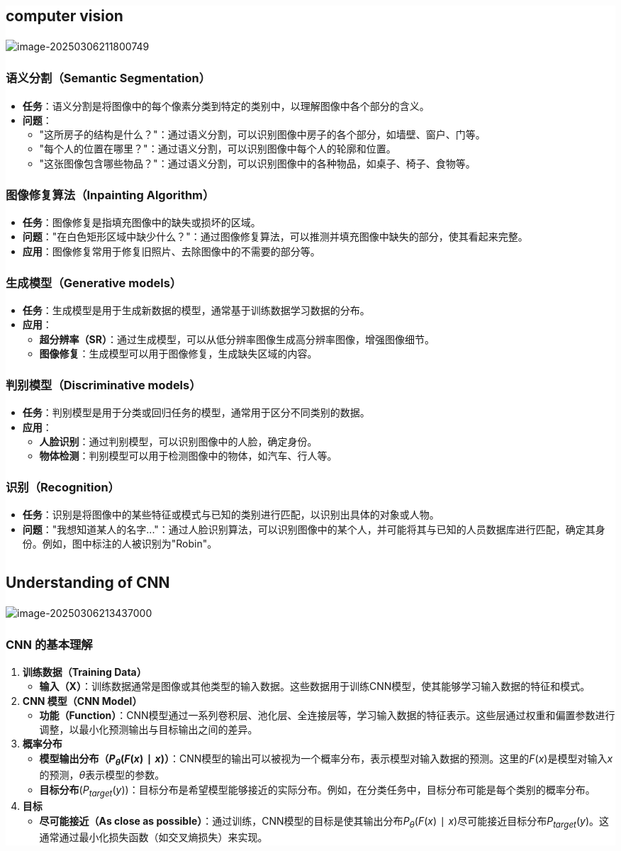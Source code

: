 ## computer vision

![image-20250306211800749](../../../Image/image-20250306211800749.png)

### 语义分割（Semantic Segmentation）

- **任务**：语义分割是将图像中的每个像素分类到特定的类别中，以理解图像中各个部分的含义。
- **问题**：
  - "这所房子的结构是什么？"：通过语义分割，可以识别图像中房子的各个部分，如墙壁、窗户、门等。
  - "每个人的位置在哪里？"：通过语义分割，可以识别图像中每个人的轮廓和位置。
  - "这张图像包含哪些物品？"：通过语义分割，可以识别图像中的各种物品，如桌子、椅子、食物等。

### 图像修复算法（Inpainting Algorithm）

- **任务**：图像修复是指填充图像中的缺失或损坏的区域。
- **问题**："在白色矩形区域中缺少什么？"：通过图像修复算法，可以推测并填充图像中缺失的部分，使其看起来完整。
- **应用**：图像修复常用于修复旧照片、去除图像中的不需要的部分等。

### 生成模型（Generative models）

- **任务**：生成模型是用于生成新数据的模型，通常基于训练数据学习数据的分布。
- **应用**：
  - **超分辨率（SR）**：通过生成模型，可以从低分辨率图像生成高分辨率图像，增强图像细节。
  - **图像修复**：生成模型可以用于图像修复，生成缺失区域的内容。

### 判别模型（Discriminative models）

- **任务**：判别模型是用于分类或回归任务的模型，通常用于区分不同类别的数据。
- **应用**：
  - **人脸识别**：通过判别模型，可以识别图像中的人脸，确定身份。
  - **物体检测**：判别模型可以用于检测图像中的物体，如汽车、行人等。

### 识别（Recognition）

- **任务**：识别是将图像中的某些特征或模式与已知的类别进行匹配，以识别出具体的对象或人物。
- **问题**："我想知道某人的名字..."：通过人脸识别算法，可以识别图像中的某个人，并可能将其与已知的人员数据库进行匹配，确定其身份。例如，图中标注的人被识别为"Robin"。

## Understanding of CNN

![image-20250306213437000](../../../Image/image-20250306213437000.png)

### CNN 的基本理解

1. **训练数据（Training Data）**
   - **输入（X）**：训练数据通常是图像或其他类型的输入数据。这些数据用于训练CNN模型，使其能够学习输入数据的特征和模式。
2. **CNN 模型（CNN Model）**
   - **功能（Function）**：CNN模型通过一系列卷积层、池化层、全连接层等，学习输入数据的特征表示。这些层通过权重和偏置参数进行调整，以最小化预测输出与目标输出之间的差异。
3. **概率分布**
   - **模型输出分布（$P_θ(F(x)∣x)$）**：CNN模型的输出可以被视为一个概率分布，表示模型对输入数据的预测。这里的*F*(*x*)是模型对输入*x*的预测，*θ*表示模型的参数。
   - **目标分布**($P_{target}(y)$)：目标分布是希望模型能够接近的实际分布。例如，在分类任务中，目标分布可能是每个类别的概率分布。
4. **目标**
   - **尽可能接近（As close as possible）**：通过训练，CNN模型的目标是使其输出分布$P_θ(F(x)∣x)$尽可能接近目标分布$P_{target}(y)$。这通常通过最小化损失函数（如交叉熵损失）来实现。
